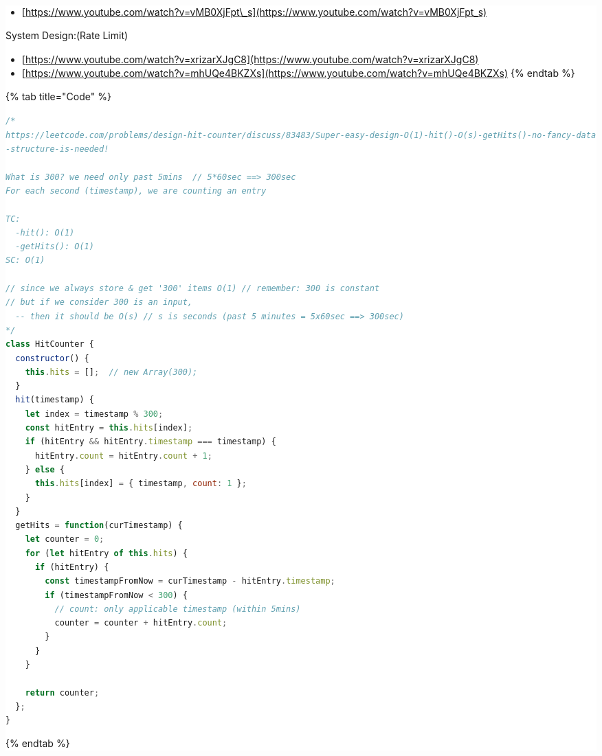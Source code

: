 * [https://www.youtube.com/watch?v=vMB0XjFpt\_s](https://www.youtube.com/watch?v=vMB0XjFpt_s) 

System Design:\(Rate Limit\) 

* [https://www.youtube.com/watch?v=xrizarXJgC8](https://www.youtube.com/watch?v=xrizarXJgC8)
* [https://www.youtube.com/watch?v=mhUQe4BKZXs](https://www.youtube.com/watch?v=mhUQe4BKZXs)
{% endtab %}

{% tab title="Code" %}
```javascript
/*
https://leetcode.com/problems/design-hit-counter/discuss/83483/Super-easy-design-O(1)-hit()-O(s)-getHits()-no-fancy-data-structure-is-needed!

What is 300? we need only past 5mins  // 5*60sec ==> 300sec
For each second (timestamp), we are counting an entry

TC: 
  -hit(): O(1)      
  -getHits(): O(1)
SC: O(1)

// since we always store & get '300' items O(1) // remember: 300 is constant
// but if we consider 300 is an input, 
  -- then it should be O(s) // s is seconds (past 5 minutes = 5x60sec ==> 300sec)
*/
class HitCounter {
  constructor() {
    this.hits = [];  // new Array(300);
  }
  hit(timestamp) {
    let index = timestamp % 300;
    const hitEntry = this.hits[index];
    if (hitEntry && hitEntry.timestamp === timestamp) {
      hitEntry.count = hitEntry.count + 1;
    } else {
      this.hits[index] = { timestamp, count: 1 };
    }
  }
  getHits = function(curTimestamp) {
    let counter = 0;
    for (let hitEntry of this.hits) {
      if (hitEntry) {
        const timestampFromNow = curTimestamp - hitEntry.timestamp;
        if (timestampFromNow < 300) {
          // count: only applicable timestamp (within 5mins)
          counter = counter + hitEntry.count;
        }
      }
    }

    return counter;
  };
}

```
{% endtab %}
